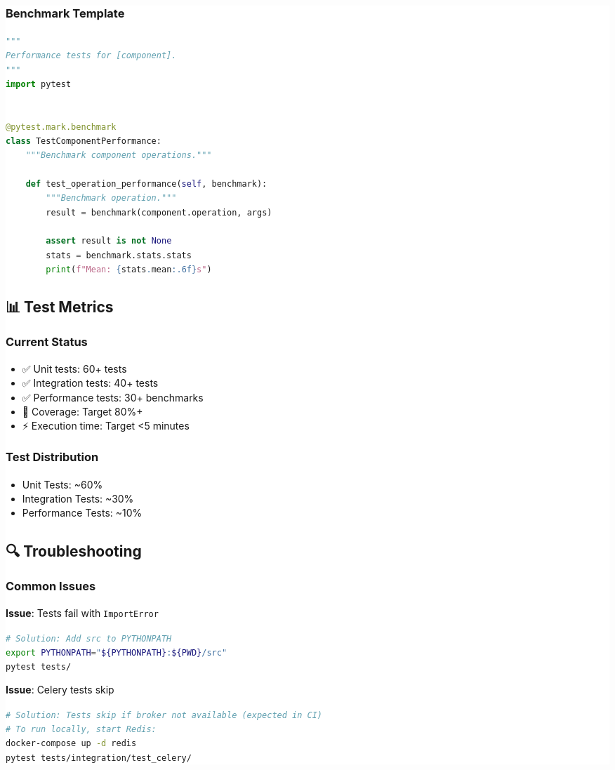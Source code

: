 ### Benchmark Template
```python
"""
Performance tests for [component].
"""
import pytest


@pytest.mark.benchmark
class TestComponentPerformance:
    """Benchmark component operations."""

    def test_operation_performance(self, benchmark):
        """Benchmark operation."""
        result = benchmark(component.operation, args)
        
        assert result is not None
        stats = benchmark.stats.stats
        print(f"Mean: {stats.mean:.6f}s")
```

## 📊 Test Metrics

### Current Status
- ✅ Unit tests: 60+ tests
- ✅ Integration tests: 40+ tests
- ✅ Performance tests: 30+ benchmarks
- 🎯 Coverage: Target 80%+
- ⚡ Execution time: Target &lt;5 minutes

### Test Distribution
- Unit Tests: ~60%
- Integration Tests: ~30%
- Performance Tests: ~10%

## 🔍 Troubleshooting

### Common Issues

**Issue**: Tests fail with `ImportError`
```bash
# Solution: Add src to PYTHONPATH
export PYTHONPATH="${PYTHONPATH}:${PWD}/src"
pytest tests/
```

**Issue**: Celery tests skip
```bash
# Solution: Tests skip if broker not available (expected in CI)
# To run locally, start Redis:
docker-compose up -d redis
pytest tests/integration/test_celery/
```
